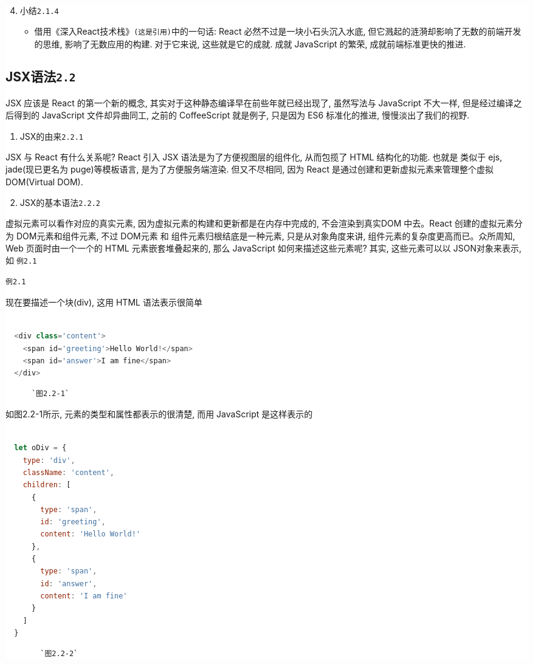  4. 小结`2.1.4`

      - 借用《深入React技术栈》`(这是引用)`中的一句话: React 必然不过是一块小石头沉入水底, 但它溅起的涟漪却影响了无数的前端开发的思维, 影响了无数应用的构建. 对于它来说, 这些就是它的成就. 成就 JavaScript 的繁荣, 成就前端标准更快的推进.
## JSX语法`2.2`

  JSX 应该是 React 的第一个新的概念, 其实对于这种静态编译早在前些年就已经出现了, 虽然写法与 JavaScript 不大一样, 但是经过编译之后得到的 JavaScript 文件却异曲同工, 之前的 CoffeeScript 就是例子, 只是因为 ES6 标准化的推进, 慢慢淡出了我们的视野.

1. JSX的由来`2.2.1`

  JSX 与 React 有什么关系呢? React 引入 JSX 语法是为了方便视图层的组件化, 从而包揽了 HTML 结构化的功能. 也就是 类似于 ejs, jade(现已更名为 puge)等模板语言, 是为了方便服务端渲染. 但又不尽相同, 因为 React 是通过创建和更新虚拟元素来管理整个虚拟DOM(Virtual DOM).

2. JSX的基本语法`2.2.2`

  虚拟元素可以看作对应的真实元素, 因为虚拟元素的构建和更新都是在内存中完成的, 不会渲染到真实DOM 中去。React 创建的虚拟元素分为 DOM元素和组件元素, 不过 DOM元素 和 组件元素归根结底是一种元素, 只是从对象角度来讲, 组件元素的复杂度更高而已。众所周知, Web 页面时由一个一个的 HTML 元素嵌套堆叠起来的, 那么 JavaScript 如何来描述这些元素呢? 其实, 这些元素可以以 JSON对象来表示, 如 `例2.1`

  `例2.1`

  现在要描述一个块(div), 这用 HTML 语法表示很简单

  ```JavaScript
  
    <div class='content'>
      <span id='greeting'>Hello World!</span>
      <span id='answer'>I am fine</span>
    </div>
  
  ```
          `图2.2-1`

如图2.2-1所示, 元素的类型和属性都表示的很清楚, 而用 JavaScript 是这样表示的



```JavaScript

  let oDiv = {
    type: 'div',
    className: 'content',
    children: [
      {
        type: 'span',
        id: 'greeting',
        content: 'Hello World!'
      },
      {
        type: 'span',
        id: 'answer',
        content: 'I am fine'
      }
    ]
  }

```
            `图2.2-2`
